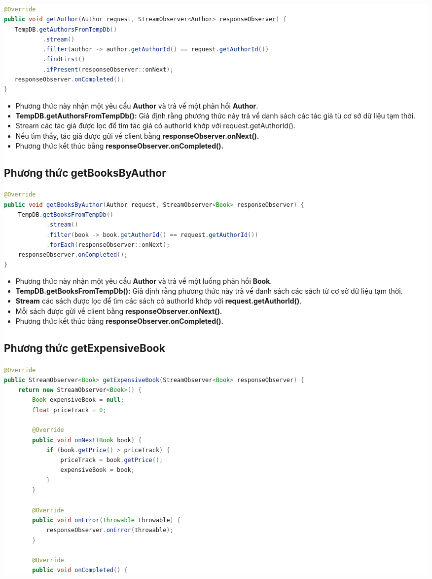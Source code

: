 ```java
 @Override
public void getAuthor(Author request, StreamObserver<Author> responseObserver) {
    TempDB.getAuthorsFromTempDb()
            .stream()
            .filter(author -> author.getAuthorId() == request.getAuthorId())
            .findFirst()
            .ifPresent(responseObserver::onNext);
    responseObserver.onCompleted();
}
 
 ```

 - Phương thức này nhận một yêu cầu **Author** và trả về một phản hồi **Author**.
 - **TempDB.getAuthorsFromTempDb():** Giả định rằng phương thức này trả về danh sách các tác giả từ cơ sở dữ liệu tạm thời.
 - Stream các tác giả được lọc để tìm tác giả có authorId khớp với request.getAuthorId().
 - Nếu tìm thấy, tác giả được gửi về client bằng **responseObserver.onNext().**
 - Phương thức kết thúc bằng **responseObserver.onCompleted().**

 ## Phương thức getBooksByAuthor

```java
@Override
public void getBooksByAuthor(Author request, StreamObserver<Book> responseObserver) {
    TempDB.getBooksFromTempDb()
            .stream()
            .filter(book -> book.getAuthorId() == request.getAuthorId())
            .forEach(responseObserver::onNext);
    responseObserver.onCompleted();
}

```

- Phương thức này nhận một yêu cầu **Author** và trả về một luồng phản hồi **Book**.
- **TempDB.getBooksFromTempDb():** Giả định rằng phương thức này trả về danh sách các sách từ cơ sở dữ liệu tạm thời.
- **Stream** các sách được lọc để tìm các sách có authorId khớp với **request.getAuthorId()**.
- Mỗi sách được gửi về client bằng **responseObserver.onNext().**
- Phương thức kết thúc bằng **responseObserver.onCompleted().**

## Phương thức getExpensiveBook

```java
@Override
public StreamObserver<Book> getExpensiveBook(StreamObserver<Book> responseObserver) {
    return new StreamObserver<Book>() {
        Book expensiveBook = null;
        float priceTrack = 0;

        @Override
        public void onNext(Book book) {
            if (book.getPrice() > priceTrack) {
                priceTrack = book.getPrice();
                expensiveBook = book;
            }
        }

        @Override
        public void onError(Throwable throwable) {
            responseObserver.onError(throwable);
        }

        @Override
        public void onCompleted() {
```